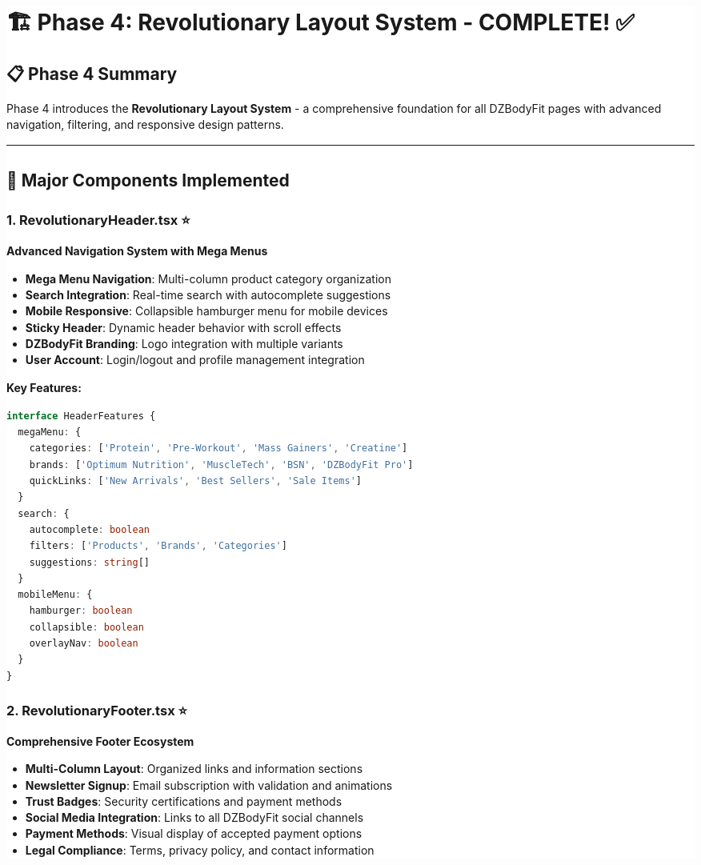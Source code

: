 # 🏗️ Phase 4: Revolutionary Layout System - COMPLETE! ✅

## 📋 **Phase 4 Summary**
Phase 4 introduces the **Revolutionary Layout System** - a comprehensive foundation for all DZBodyFit pages with advanced navigation, filtering, and responsive design patterns.

---

## 🎯 **Major Components Implemented**

### 1. **RevolutionaryHeader.tsx** ⭐
**Advanced Navigation System with Mega Menus**
- **Mega Menu Navigation**: Multi-column product category organization
- **Search Integration**: Real-time search with autocomplete suggestions  
- **Mobile Responsive**: Collapsible hamburger menu for mobile devices
- **Sticky Header**: Dynamic header behavior with scroll effects
- **DZBodyFit Branding**: Logo integration with multiple variants
- **User Account**: Login/logout and profile management integration

**Key Features:**
```typescript
interface HeaderFeatures {
  megaMenu: {
    categories: ['Protein', 'Pre-Workout', 'Mass Gainers', 'Creatine']
    brands: ['Optimum Nutrition', 'MuscleTech', 'BSN', 'DZBodyFit Pro']
    quickLinks: ['New Arrivals', 'Best Sellers', 'Sale Items']
  }
  search: {
    autocomplete: boolean
    filters: ['Products', 'Brands', 'Categories']
    suggestions: string[]
  }
  mobileMenu: {
    hamburger: boolean
    collapsible: boolean
    overlayNav: boolean
  }
}
```

### 2. **RevolutionaryFooter.tsx** ⭐
**Comprehensive Footer Ecosystem**
- **Multi-Column Layout**: Organized links and information sections
- **Newsletter Signup**: Email subscription with validation and animations
- **Trust Badges**: Security certifications and payment methods
- **Social Media Integration**: Links to all DZBodyFit social channels
- **Payment Methods**: Visual display of accepted payment options
- **Legal Compliance**: Terms, privacy policy, and contact information
